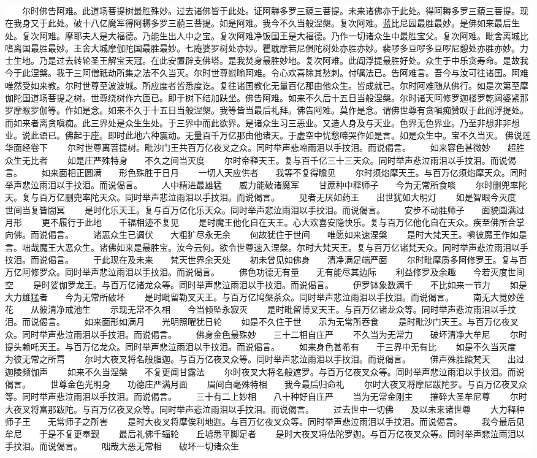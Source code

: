 　　尔时佛告阿难。此道场菩提树最胜殊妙。过去诸佛皆于此处。证阿耨多罗三藐三菩提。未来诸佛亦于此处。得阿耨多罗三藐三菩提。现在我身又于此处。破十八亿魔军得阿耨多罗三藐三菩提。如是阿难。我今不久当般涅槃。复次阿难。蓝比尼园最胜最妙。是佛如来最后生处。复次阿难。摩耶夫人是大福德。乃能生出人中之宝。复次阿难净饭国王是大福德。乃作一切诸众生中最胜宝父。复次阿难。毗舍离城比嗜离国最胜最妙。王舍大城摩伽陀国最胜最妙。七庵婆罗树处亦妙。瞿耽摩若尼俱陀树处亦胜亦妙。裴啰多豆啰多豆啰尼憩处亦胜亦妙。力士生地。乃是过去转轮圣王解宝天冠。在此安置辟支佛塔。是我焚身最胜妙地。复次阿难。此阎浮提最胜好处。众生于中乐贪寿命。是故我今于此涅槃。我于三阿僧祇劫所集之法不久当灭。尔时世尊慰喻阿难。令心欢喜除其愁刺。付嘱法已。告阿难言。吾今与汝可往诸国。阿难唯然受如来教。尔时世尊至波波城。所应度者皆悉度讫。复往诸国教化无量百亿那由他众生。皆成就已。尔时阿难随从佛行。如是次第至摩伽陀国道场菩提之树。世尊绕树作六匝已。即于树下结加趺坐。佛告阿难。如来不久后十五日当般涅槃。尔时诸天阿修罗迦楼罗乾闼婆紧那罗摩睺罗伽等。作如是念。如来不久于十五日当般涅槃。我等皆当最后礼拜。佛告阿难。莫作是念。谓佛世尊有贪嗔痴赞叹于此阎浮提处。而如来者离贪嗔痴。此三界处是众生生处。于三界中而此欲界。是诸众生习三恶业。又造人身及与天业。色界无色界业。乃至非想非非想业。说此语已。佛起于座。即时此地六种震动。无量百千万亿那由他诸天。于虚空中忧愁啼哭作如是言。如是众生中。宝不久当灭。
佛说莲华面经卷下
　　尔时世尊离菩提树。毗沙门王共百万亿夜叉之众。同时举声悲啼雨泪以手抆泪。而说偈言。
　　如来容色甚微妙　　超胜众生无比者
　　如是庄严殊特身　　不久之间当灭度
　　尔时帝释天王。复与百千亿三十三天众。同时举声悲泣雨泪以手抆泪。而说偈言。
　　如来面相正圆满　　形色殊胜于日月
　　一切人天应供者　　我等不复得瞻见
　　尔时须焰摩天王。与百万亿须焰摩天众。同时举声悲泣雨泪以手抆泪。而说偈言。
　　人中精进最雄猛　　威力能破诸魔军
　　甘蔗种中释师子　　今为无常所食啖
　　尔时删兜率陀天。复与百万亿删兜率陀天众。同时举声悲泣雨泪以手抆泪。而说偈言。
　　见者无厌如药王　　出世犹如大明灯
　　如是智眼今灭度　　世间当复皆闇冥
　　是时化乐天王。复与百万亿化乐天众。同时举声悲泣雨泪以手抆泪。而说偈言。
　　安步不动胜师子　　面貌圆满过月形
　　更不履行于此地　　千辐相迹不复见
　　是时魔王他化自在天王。心大欢喜安隐快乐。复与百万亿他化自在天众。疾至佛所合掌向佛。而说偈言。
　　诸恶众生已调伏　　大粗犷尽永无余
　　何故犹住于世间　　唯愿如来速涅槃
　　是时大梵天王。嗔彼魔王作如是言。咄哉魔王大恶众生。诸佛如来是最胜宝。汝今云何。欲令世尊速入涅槃。尔时大梵天王。复与百万亿诸梵天众。同时举声悲泣雨泪以手抆泪。而说偈言。
　　于此现在及未来　　梵天世界余天处
　　初未曾见如佛身　　清净满足端严面
　　尔时毗摩质多阿修罗王。复与百万亿阿修罗众。同时举声悲泣雨泪以手抆泪。而说偈言。
　　佛色功德无有量　　无有能尽其边际
　　利益修罗及余趣　　今若灭度世间空
　　是时娑伽罗龙王。与百万亿诸龙众等。同时举声悲泣雨泪以手抆泪。而说偈言。
　　伊罗钵象数满千　　不比如来一节力
　　如是大力雄猛者　　今为无常所破坏
　　是时毗留勒叉天王。与百万亿鸠槃荼众。同时举声悲泣雨泪以手抆泪。而说偈言。
　　南无大觉妙莲花　　从彼清净戒池生
　　示现无常不久相　　今当倾坠永寂灭
　　是时毗留博叉天王。与百万亿诸龙众等。同时举声悲泣雨泪以手抆泪。而说偈言。
　　如来面形如满月　　光明照曜犹日轮
　　如是不久住于世　　示为无常所吞食
　　是时毗沙门天王。与百万亿夜叉众。同时举声悲泣雨泪以手抆泪。而说偈言。
　　佛身金色最殊妙　　三十二相自庄严
　　不久当为无常力　　破坏清净大牟尼
　　尔时提头赖吒天王。与百万亿龙众。同时举声悲泣雨泪以手抆泪。而说偈言。
　　如来身色甚希有　　于三界中无有比
　　如是不久当灭度　　为彼无常之所罥
　　尔时大夜叉将名般脂迦。与百万亿夜叉众等。同时举声悲泣雨泪以手抆泪。而说偈言。
　　佛声殊胜踰梵天　　出过迦陵频伽声
　　如来不久当涅槃　　不复更闻甘露法
　　尔时夜叉大将名般遮罗。与百万亿夜叉众等。同时举声悲泣雨泪以手抆泪。而说偈言。
　　世尊金色光明身　　功德庄严满月面
　　眉间白毫殊特相　　我今最后归命礼
　　尔时大夜叉将摩尼跋陀罗。与百万亿夜叉众等。同时举声悲泣雨泪以手抆泪。而说偈言。
　　三十有二上妙相　　八十种好自庄严
　　当为无常金刚主　　摧碎大圣牟尼尊
　　尔时大夜叉将富那跋陀。与百万亿夜叉众等。同时举声悲泣雨泪以手抆泪。而说偈言。
　　过去世中一切佛　　及以未来诸世尊
　　大力释种师子王　　无常师子之所害
　　是时大夜叉将摩俟利地迦。与百万亿夜叉众等。同时举声悲泣雨泪以手抆泪。而说偈言。
　　我今最后见牟尼　　于是不复更奉觐
　　最后礼佛千辐轮　　丘墟悉平脚足者
　　是时大夜叉将佉陀罗迦。与百万亿夜叉众等。同时举声悲泣雨泪以手抆泪。而说偈言。
　　咄哉大恶无常相　　破坏一切诸众生